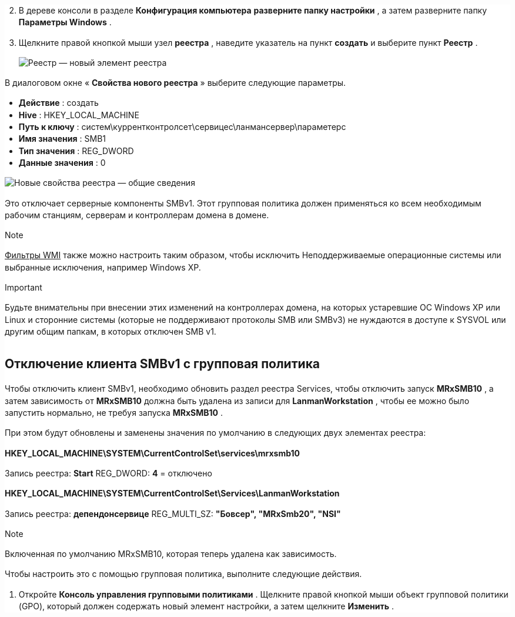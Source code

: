 2. В дереве консоли в разделе **Конфигурация компьютера** **разверните папку настройки** , а затем разверните папку **Параметры Windows** .

3. Щелкните правой кнопкой мыши узел **реестра** , наведите указатель на пункт **создать** и выберите пункт **Реестр** .

   ![Реестр — новый элемент реестра](media/detect-enable-and-disable-smbv1-v2-v3-3.png)    
 
В диалоговом окне « **Свойства нового реестра** » выберите следующие параметры. 
 
- **Действие** : создать    
- **Hive** : HKEY_LOCAL_MACHINE    
- **Путь к ключу** : систем\куррентконтролсет\сервицес\ланмансервер\параметерс    
- **Имя значения** : SMB1    
- **Тип значения** : REG_DWORD    
- **Данные значения** : 0    
 
![Новые свойства реестра — общие сведения](media/detect-enable-and-disable-smbv1-v2-v3-4.png)

Это отключает серверные компоненты SMBv1. Этот групповая политика должен применяться ко всем необходимым рабочим станциям, серверам и контроллерам домена в домене.

> [!NOTE]
> [Фильтры WMI](/previous-versions/windows/it-pro/windows-server-2008-r2-and-2008/cc947846(v=ws.10)) также можно настроить таким образом, чтобы исключить Неподдерживаемые операционные системы или выбранные исключения, например Windows XP.

> [!IMPORTANT]
> Будьте внимательны при внесении этих изменений на контроллерах домена, на которых устаревшие ОС Windows XP или Linux и сторонние системы (которые не поддерживают протоколы SMB или SMBv3) не нуждаются в доступе к SYSVOL или другим общим папкам, в которых отключен SMB v1.     

## <a name="disable-smbv1-client-with-group-policy"></a>Отключение клиента SMBv1 с групповая политика

Чтобы отключить клиент SMBv1, необходимо обновить раздел реестра Services, чтобы отключить запуск **MRxSMB10** , а затем зависимость от **MRxSMB10** должна быть удалена из записи для **LanmanWorkstation** , чтобы ее можно было запустить нормально, не требуя запуска **MRxSMB10** .

При этом будут обновлены и заменены значения по умолчанию в следующих двух элементах реестра: 

**HKEY_LOCAL_MACHINE\SYSTEM\CurrentControlSet\services\mrxsmb10** 

Запись реестра: **Start** REG_DWORD: **4** = отключено

**HKEY_LOCAL_MACHINE\SYSTEM\CurrentControlSet\Services\LanmanWorkstation** 

Запись реестра: **депендонсервице** REG_MULTI_SZ: **"Бовсер", "MRxSmb20", "NSI"**   

> [!NOTE]
> Включенная по умолчанию MRxSMB10, которая теперь удалена как зависимость.

Чтобы настроить это с помощью групповая политика, выполните следующие действия.
 
1. Откройте **Консоль управления групповыми политиками** . Щелкните правой кнопкой мыши объект групповой политики (GPO), который должен содержать новый элемент настройки, а затем щелкните **Изменить** .
